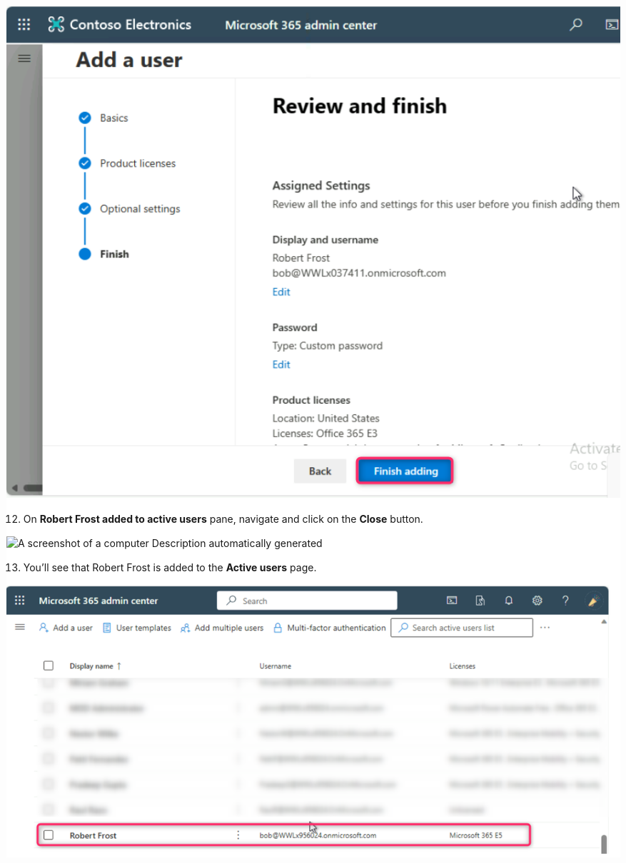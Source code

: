 ![](./media/image133.png)

12. On **Robert Frost added to active users** pane, navigate and click
    on the **Close** button.

![A screenshot of a computer Description automatically
generated](./media/image134.png)

13. You’ll see that Robert Frost is added to the **Active users** page.

![](./media/image135.png)